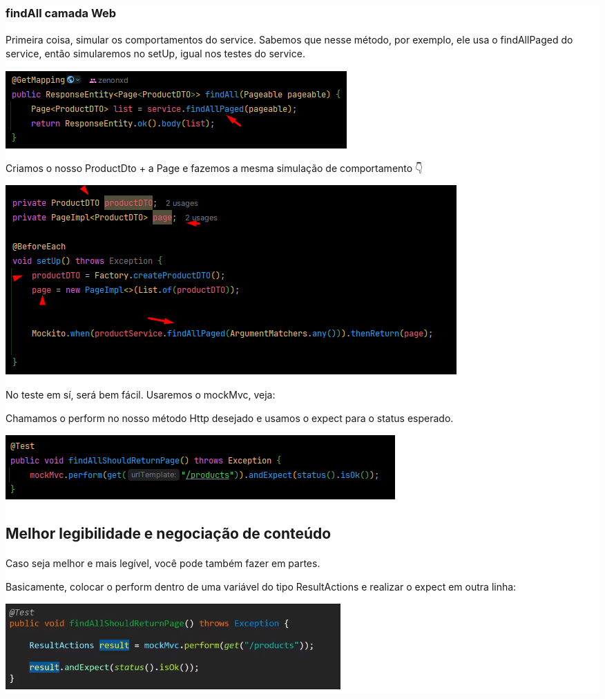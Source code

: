 ### findAll camada Web

Primeira coisa, simular os comportamentos do service. Sabemos que nesse método, por exemplo, ele usa o findAllPaged
do service, então simularemos no setUp, igual nos testes do service.

![img_31.png](img_31.png)

Criamos o nosso ProductDto + a Page e fazemos a mesma simulação de comportamento 👇

![img_32.png](img_32.png)

No teste em sí, será bem fácil. Usaremos o mockMvc, veja:

Chamamos o perform no nosso método Http desejado e usamos o expect para o status esperado.

![img_33.png](img_33.png)

## Melhor legibilidade e negociação de conteúdo

Caso seja melhor e mais legível, você pode também fazer em partes.

Basicamente, colocar o perform dentro de uma variável do tipo ResultActions e realizar o expect em outra linha:

![img_34.png](img_34.png)
